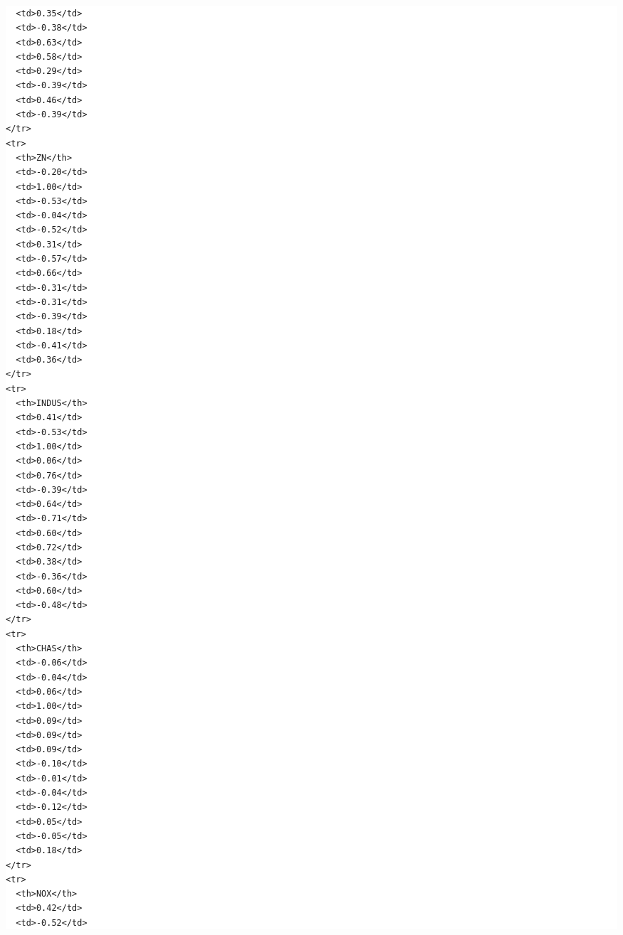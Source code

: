       <td>0.35</td>
      <td>-0.38</td>
      <td>0.63</td>
      <td>0.58</td>
      <td>0.29</td>
      <td>-0.39</td>
      <td>0.46</td>
      <td>-0.39</td>
    </tr>
    <tr>
      <th>ZN</th>
      <td>-0.20</td>
      <td>1.00</td>
      <td>-0.53</td>
      <td>-0.04</td>
      <td>-0.52</td>
      <td>0.31</td>
      <td>-0.57</td>
      <td>0.66</td>
      <td>-0.31</td>
      <td>-0.31</td>
      <td>-0.39</td>
      <td>0.18</td>
      <td>-0.41</td>
      <td>0.36</td>
    </tr>
    <tr>
      <th>INDUS</th>
      <td>0.41</td>
      <td>-0.53</td>
      <td>1.00</td>
      <td>0.06</td>
      <td>0.76</td>
      <td>-0.39</td>
      <td>0.64</td>
      <td>-0.71</td>
      <td>0.60</td>
      <td>0.72</td>
      <td>0.38</td>
      <td>-0.36</td>
      <td>0.60</td>
      <td>-0.48</td>
    </tr>
    <tr>
      <th>CHAS</th>
      <td>-0.06</td>
      <td>-0.04</td>
      <td>0.06</td>
      <td>1.00</td>
      <td>0.09</td>
      <td>0.09</td>
      <td>0.09</td>
      <td>-0.10</td>
      <td>-0.01</td>
      <td>-0.04</td>
      <td>-0.12</td>
      <td>0.05</td>
      <td>-0.05</td>
      <td>0.18</td>
    </tr>
    <tr>
      <th>NOX</th>
      <td>0.42</td>
      <td>-0.52</td>